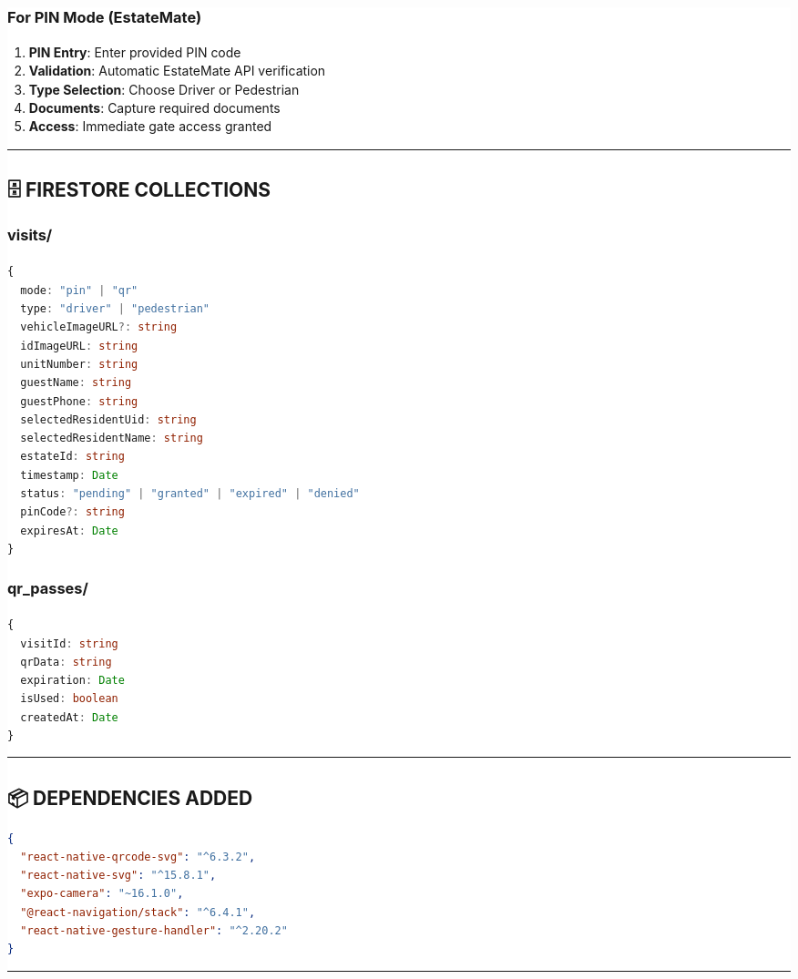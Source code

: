 ### **For PIN Mode (EstateMate)**
1. **PIN Entry**: Enter provided PIN code
2. **Validation**: Automatic EstateMate API verification
3. **Type Selection**: Choose Driver or Pedestrian
4. **Documents**: Capture required documents
5. **Access**: Immediate gate access granted

---

## 🗄️ **FIRESTORE COLLECTIONS**

### **visits/**
```typescript
{
  mode: "pin" | "qr"
  type: "driver" | "pedestrian"
  vehicleImageURL?: string
  idImageURL: string
  unitNumber: string
  guestName: string
  guestPhone: string
  selectedResidentUid: string
  selectedResidentName: string
  estateId: string
  timestamp: Date
  status: "pending" | "granted" | "expired" | "denied"
  pinCode?: string
  expiresAt: Date
}
```

### **qr_passes/**
```typescript
{
  visitId: string
  qrData: string
  expiration: Date
  isUsed: boolean
  createdAt: Date
}
```

---

## 📦 **DEPENDENCIES ADDED**

```json
{
  "react-native-qrcode-svg": "^6.3.2",
  "react-native-svg": "^15.8.1", 
  "expo-camera": "~16.1.0",
  "@react-navigation/stack": "^6.4.1",
  "react-native-gesture-handler": "^2.20.2"
}
```

---